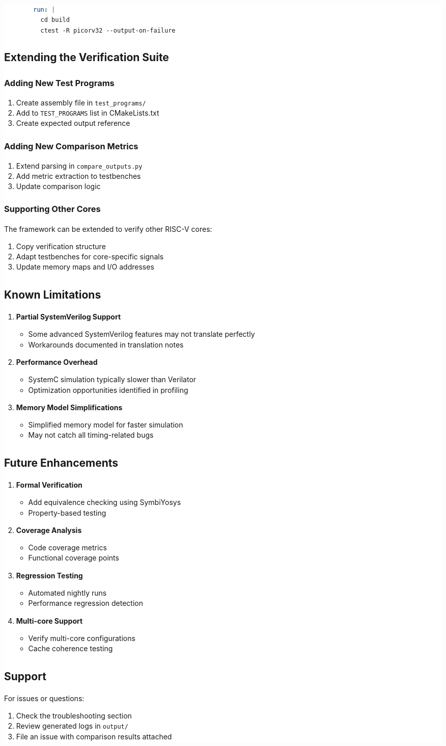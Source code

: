 ```yaml
        run: |
          cd build
          ctest -R picorv32 --output-on-failure
```

## Extending the Verification Suite

### Adding New Test Programs

1. Create assembly file in `test_programs/`
2. Add to `TEST_PROGRAMS` list in CMakeLists.txt
3. Create expected output reference

### Adding New Comparison Metrics

1. Extend parsing in `compare_outputs.py`
2. Add metric extraction to testbenches
3. Update comparison logic

### Supporting Other Cores

The framework can be extended to verify other RISC-V cores:
1. Copy verification structure
2. Adapt testbenches for core-specific signals
3. Update memory maps and I/O addresses

## Known Limitations

1. **Partial SystemVerilog Support**
   - Some advanced SystemVerilog features may not translate perfectly
   - Workarounds documented in translation notes

2. **Performance Overhead**
   - SystemC simulation typically slower than Verilator
   - Optimization opportunities identified in profiling

3. **Memory Model Simplifications**
   - Simplified memory model for faster simulation
   - May not catch all timing-related bugs

## Future Enhancements

1. **Formal Verification**
   - Add equivalence checking using SymbiYosys
   - Property-based testing

2. **Coverage Analysis**
   - Code coverage metrics
   - Functional coverage points

3. **Regression Testing**
   - Automated nightly runs
   - Performance regression detection

4. **Multi-core Support**
   - Verify multi-core configurations
   - Cache coherence testing

## Support

For issues or questions:
1. Check the troubleshooting section
2. Review generated logs in `output/`
3. File an issue with comparison results attached
